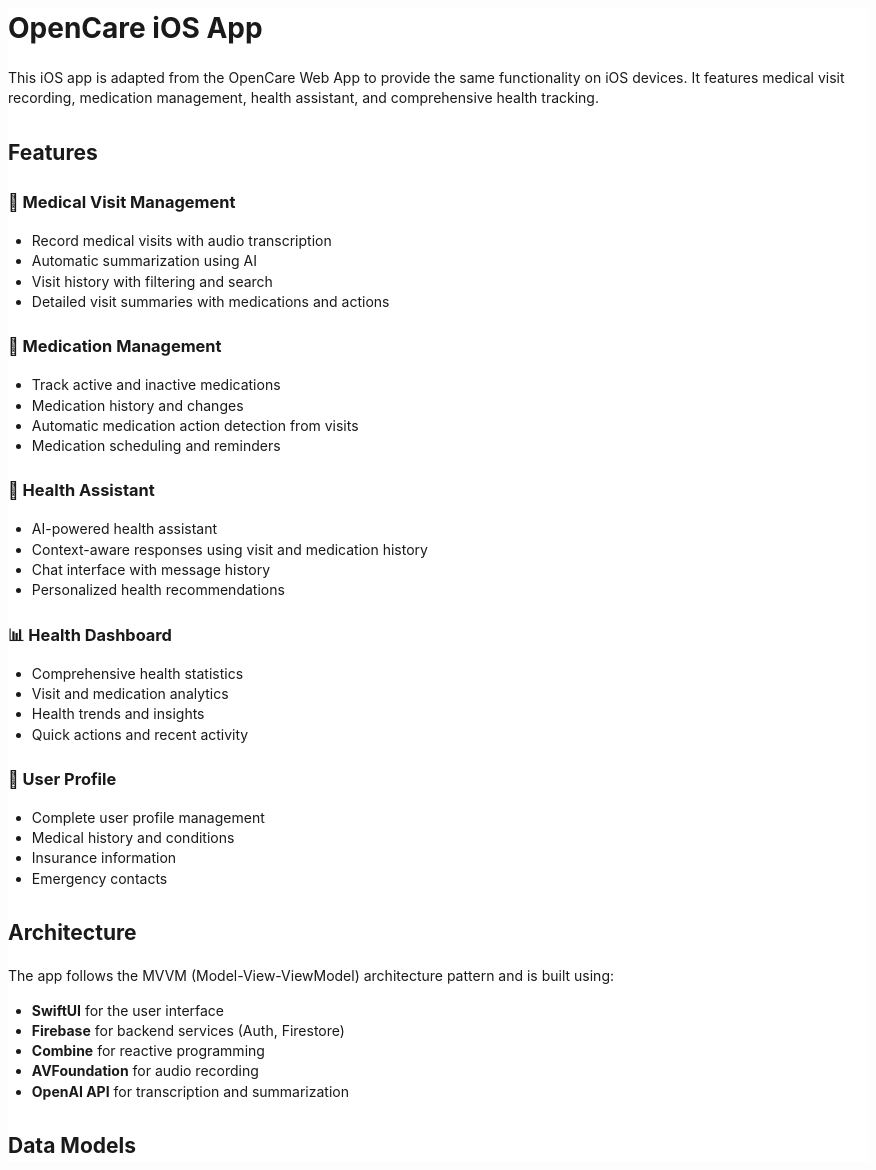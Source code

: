 # OpenCare iOS App

This iOS app is adapted from the OpenCare Web App to provide the same functionality on iOS devices. It features medical visit recording, medication management, health assistant, and comprehensive health tracking.

## Features

### 🏥 Medical Visit Management
- Record medical visits with audio transcription
- Automatic summarization using AI
- Visit history with filtering and search
- Detailed visit summaries with medications and actions

### 💊 Medication Management
- Track active and inactive medications
- Medication history and changes
- Automatic medication action detection from visits
- Medication scheduling and reminders

### 🤖 Health Assistant
- AI-powered health assistant
- Context-aware responses using visit and medication history
- Chat interface with message history
- Personalized health recommendations

### 📊 Health Dashboard
- Comprehensive health statistics
- Visit and medication analytics
- Health trends and insights
- Quick actions and recent activity

### 👤 User Profile
- Complete user profile management
- Medical history and conditions
- Insurance information
- Emergency contacts

## Architecture

The app follows the MVVM (Model-View-ViewModel) architecture pattern and is built using:

- **SwiftUI** for the user interface
- **Firebase** for backend services (Auth, Firestore)
- **Combine** for reactive programming
- **AVFoundation** for audio recording
- **OpenAI API** for transcription and summarization

## Data Models
